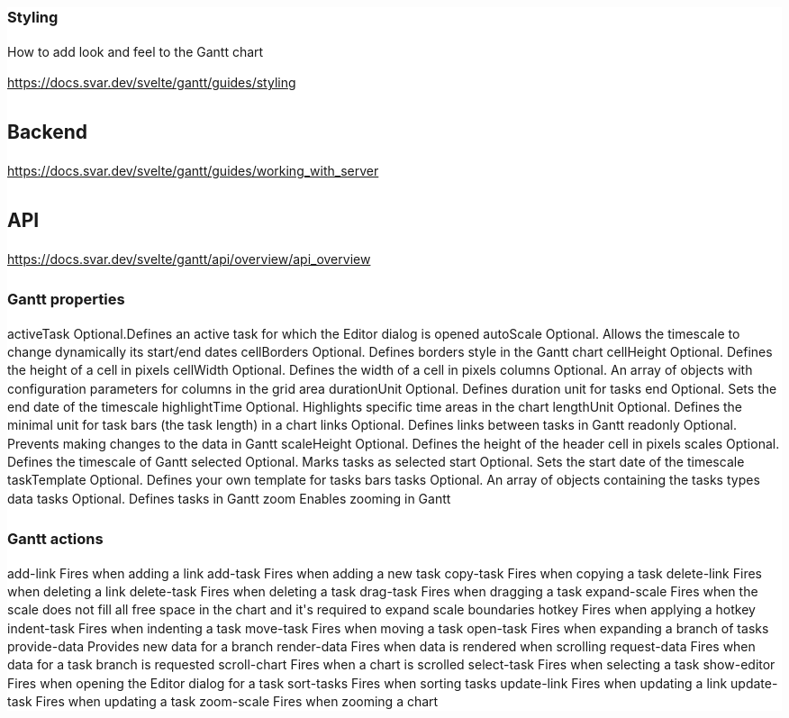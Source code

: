 ### Styling
How to add look and feel to the Gantt chart

https://docs.svar.dev/svelte/gantt/guides/styling


## Backend

https://docs.svar.dev/svelte/gantt/guides/working_with_server


## API
https://docs.svar.dev/svelte/gantt/api/overview/api_overview

### Gantt properties
activeTask	Optional.Defines an active task for which the Editor dialog is opened
autoScale	Optional. Allows the timescale to change dynamically its start/end dates
cellBorders	Optional. Defines borders style in the Gantt chart
cellHeight	Optional. Defines the height of a cell in pixels
cellWidth	Optional. Defines the width of a cell in pixels
columns	Optional. An array of objects with configuration parameters for columns in the grid area
durationUnit	Optional. Defines duration unit for tasks
end	Optional. Sets the end date of the timescale
highlightTime	Optional. Highlights specific time areas in the chart
lengthUnit	Optional. Defines the minimal unit for task bars (the task length) in a chart
links	Optional. Defines links between tasks in Gantt
readonly	Optional. Prevents making changes to the data in Gantt
scaleHeight	Optional. Defines the height of the header cell in pixels
scales	Optional. Defines the timescale of Gantt
selected	Optional. Marks tasks as selected
start	Optional. Sets the start date of the timescale
taskTemplate	Optional. Defines your own template for tasks bars
tasks	Optional. An array of objects containing the tasks types data
tasks	Optional. Defines tasks in Gantt
zoom	Enables zooming in Gantt

### Gantt actions
add-link	Fires when adding a link
add-task	Fires when adding a new task
copy-task	Fires when copying a task
delete-link	Fires when deleting a link
delete-task	Fires when deleting a task
drag-task	Fires when dragging a task
expand-scale	Fires when the scale does not fill all free space in the chart and it's required to expand scale boundaries
hotkey	Fires when applying a hotkey
indent-task	Fires when indenting a task
move-task	Fires when moving a task
open-task	Fires when expanding a branch of tasks
provide-data	Provides new data for a branch
render-data	Fires when data is rendered when scrolling
request-data	Fires when data for a task branch is requested
scroll-chart	Fires when a chart is scrolled
select-task	Fires when selecting a task
show-editor	Fires when opening the Editor dialog for a task
sort-tasks	Fires when sorting tasks
update-link	Fires when updating a link
update-task	Fires when updating a task
zoom-scale	Fires when zooming a chart
